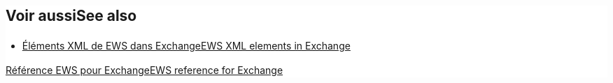 ## <a name="see-also"></a><span data-ttu-id="17f92-235">Voir aussi</span><span class="sxs-lookup"><span data-stu-id="17f92-235">See also</span></span>



- [<span data-ttu-id="17f92-236">Éléments XML de EWS dans Exchange</span><span class="sxs-lookup"><span data-stu-id="17f92-236">EWS XML elements in Exchange</span></span>](ews-xml-elements-in-exchange.md)
  
[<span data-ttu-id="17f92-237">Référence EWS pour Exchange</span><span class="sxs-lookup"><span data-stu-id="17f92-237">EWS reference for Exchange</span></span>](ews-reference-for-exchange.md)

